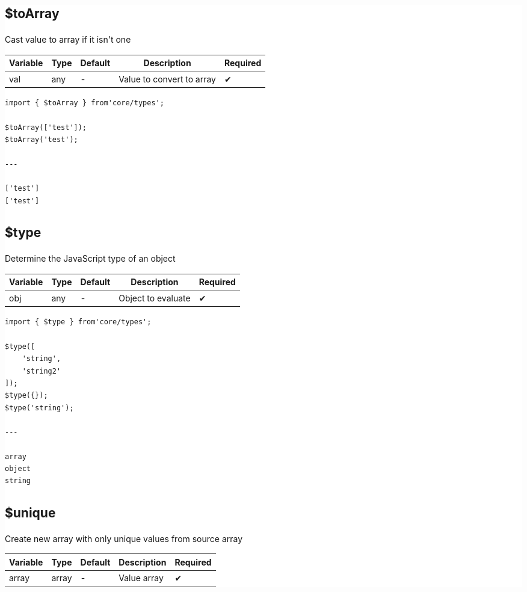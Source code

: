 ## $toArray

Cast value to array if it isn't one

| Variable | Type | Default | Description               | Required |
|----------|------|---------|---------------------------|----------|
| val      | any  | -       | Value to convert to array | ✔        |

```js|js
import { $toArray } from'core/types';

$toArray(['test']);
$toArray('test');

---

['test']
['test']
```

## $type

Determine the JavaScript type of an object

| Variable | Type | Default | Description        | Required |
|----------|------|---------|--------------------|----------|
| obj      | any  | -       | Object to evaluate | ✔        |

```js|js
import { $type } from'core/types';

$type([
    'string',
    'string2'
]);
$type({});
$type('string');

---

array
object
string
```

## $unique

Create new array with only unique values from source array

| Variable | Type  | Default | Description | Required |
|----------|-------|---------|-------------|----------|
| array    | array | -       | Value array | ✔        |
